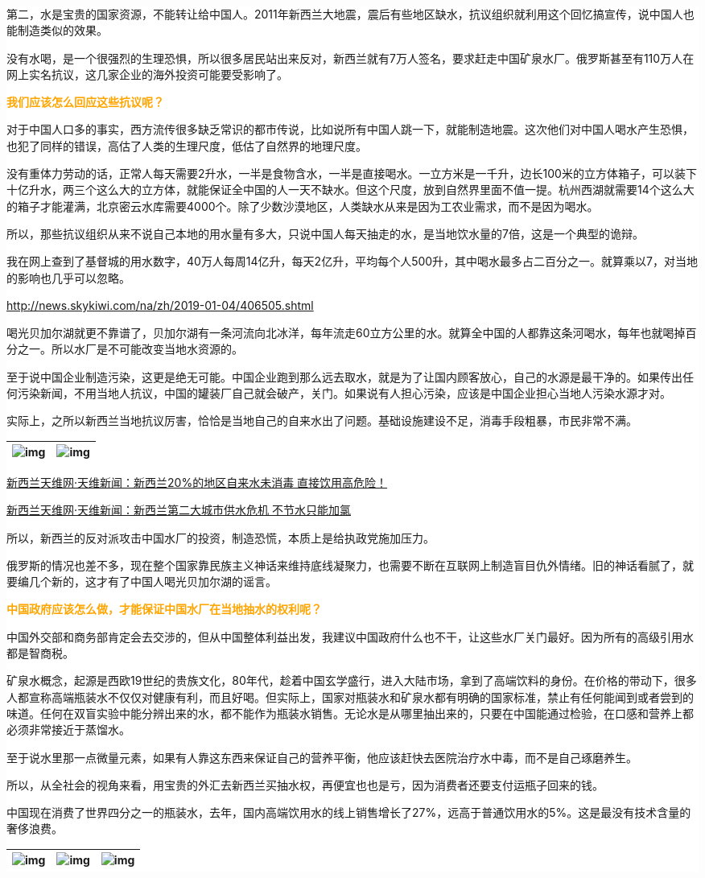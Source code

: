 第二，水是宝贵的国家资源，不能转让给中国人。2011年新西兰大地震，震后有些地区缺水，抗议组织就利用这个回忆搞宣传，说中国人也能制造类似的效果。

 

没有水喝，是一个很强烈的生理恐惧，所以很多居民站出来反对，新西兰就有7万人签名，要求赶走中国矿泉水厂。俄罗斯甚至有110万人在网上实名抗议，这几家企业的海外投资可能要受影响了。

 

**<font color='orange'>我们应该怎么回应这些抗议呢？</font>**

 

对于中国人口多的事实，西方流传很多缺乏常识的都市传说，比如说所有中国人跳一下，就能制造地震。这次他们对中国人喝水产生恐惧，也犯了同样的错误，高估了人类的生理尺度，低估了自然界的地理尺度。

 

没有重体力劳动的话，正常人每天需要2升水，一半是食物含水，一半是直接喝水。一立方米是一千升，边长100米的立方体箱子，可以装下十亿升水，两三个这么大的立方体，就能保证全中国的人一天不缺水。但这个尺度，放到自然界里面不值一提。杭州西湖就需要14个这么大的箱子才能灌满，北京密云水库需要4000个。除了少数沙漠地区，人类缺水从来是因为工农业需求，而不是因为喝水。

 

所以，那些抗议组织从来不说自己本地的用水量有多大，只说中国人每天抽走的水，是当地饮水量的7倍，这是一个典型的诡辩。

 

我在网上查到了基督城的用水数字，40万人每周14亿升，每天2亿升，平均每个人500升，其中喝水最多占二百分之一。就算乘以7，对当地的影响也几乎可以忽略。

 

http://news.skykiwi.com/na/zh/2019-01-04/406505.shtml

 

喝光贝加尔湖就更不靠谱了，贝加尔湖有一条河流向北冰洋，每年流走60立方公里的水。就算全中国的人都靠这条河喝水，每年也就喝掉百分之一。所以水厂是不可能改变当地水资源的。

 

至于说中国企业制造污染，这更是绝无可能。中国企业跑到那么远去取水，就是为了让国内顾客放心，自己的水源是最干净的。如果传出任何污染新闻，不用当地人抗议，中国的罐装厂自己就会破产，关门。如果说有人担心污染，应该是中国企业担心当地人污染水源才对。

 

实际上，之所以新西兰当地抗议厉害，恰恰是当地自己的自来水出了问题。基础设施建设不足，消毒手段粗暴，市民非常不满。

| ![img](image.assets/clip_image004-5250823.jpg) | ![img](image.assets/clip_image006-5250823.jpg) |
| ---------------------------------------------- | ---------------------------------------------- |

[新西兰天维网·天维新闻：新西兰20%的地区自来水未消毒 直接饮用高危险！](http://news.skykiwi.com/na/weidu/2017-07-06/243784.html)

[新西兰天维网·天维新闻：新西兰第二大城市供水危机 不节水只能加氯](http://news.skykiwi.com/na/zh/2019-01-04/406505.shtml)

所以，新西兰的反对派攻击中国水厂的投资，制造恐慌，本质上是给执政党施加压力。

俄罗斯的情况也差不多，现在整个国家靠民族主义神话来维持底线凝聚力，也需要不断在互联网上制造盲目仇外情绪。旧的神话看腻了，就要编几个新的，这才有了中国人喝光贝加尔湖的谣言。

**<font color='orange'>中国政府应该怎么做，才能保证中国水厂在当地抽水的权利呢？</font>**

中国外交部和商务部肯定会去交涉的，但从中国整体利益出发，我建议中国政府什么也不干，让这些水厂关门最好。因为所有的高级引用水都是智商税。

 

矿泉水概念，起源是西欧19世纪的贵族文化，80年代，趁着中国玄学盛行，进入大陆市场，拿到了高端饮料的身份。在价格的带动下，很多人都宣称高端瓶装水不仅仅对健康有利，而且好喝。但实际上，国家对瓶装水和矿泉水都有明确的国家标准，禁止有任何能闻到或者尝到的味道。任何在双盲实验中能分辨出来的水，都不能作为瓶装水销售。无论水是从哪里抽出来的，只要在中国能通过检验，在口感和营养上都必须非常接近于蒸馏水。

至于说水里那一点微量元素，如果有人靠这东西来保证自己的营养平衡，他应该赶快去医院治疗水中毒，而不是自己琢磨养生。

所以，从全社会的视角来看，用宝贵的外汇去新西兰买抽水权，再便宜也也是亏，因为消费者还要支付运瓶子回来的钱。

中国现在消费了世界四分之一的瓶装水，去年，国内高端饮用水的线上销售增长了27%，远高于普通饮用水的5%。这是最没有技术含量的奢侈浪费。

| ![img](image.assets/clip_image002-5250938.jpg) | ![img](image.assets/clip_image004-5250938.jpg) | ![img](image.assets/clip_image006-5250938.jpg) |
| ---------------------------------------------- | ---------------------------------------------- | ---------------------------------------------- |
